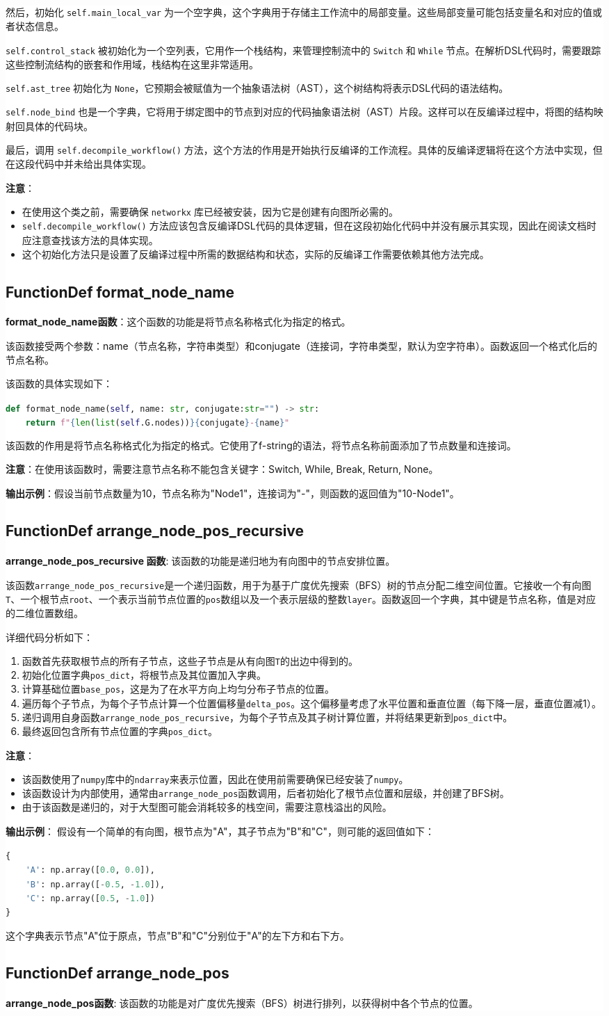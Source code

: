 然后，初始化 `self.main_local_var` 为一个空字典，这个字典用于存储主工作流中的局部变量。这些局部变量可能包括变量名和对应的值或者状态信息。

`self.control_stack` 被初始化为一个空列表，它用作一个栈结构，来管理控制流中的 `Switch` 和 `While` 节点。在解析DSL代码时，需要跟踪这些控制流结构的嵌套和作用域，栈结构在这里非常适用。

`self.ast_tree` 初始化为 `None`，它预期会被赋值为一个抽象语法树（AST），这个树结构将表示DSL代码的语法结构。

`self.node_bind` 也是一个字典，它将用于绑定图中的节点到对应的代码抽象语法树（AST）片段。这样可以在反编译过程中，将图的结构映射回具体的代码块。

最后，调用 `self.decompile_workflow()` 方法，这个方法的作用是开始执行反编译的工作流程。具体的反编译逻辑将在这个方法中实现，但在这段代码中并未给出具体实现。

**注意**：
- 在使用这个类之前，需要确保 `networkx` 库已经被安装，因为它是创建有向图所必需的。
- `self.decompile_workflow()` 方法应该包含反编译DSL代码的具体逻辑，但在这段初始化代码中并没有展示其实现，因此在阅读文档时应注意查找该方法的具体实现。
- 这个初始化方法只是设置了反编译过程中所需的数据结构和状态，实际的反编译工作需要依赖其他方法完成。
## FunctionDef format_node_name
**format_node_name函数**：这个函数的功能是将节点名称格式化为指定的格式。

该函数接受两个参数：name（节点名称，字符串类型）和conjugate（连接词，字符串类型，默认为空字符串）。函数返回一个格式化后的节点名称。

该函数的具体实现如下：
```python
def format_node_name(self, name: str, conjugate:str="") -> str:
    return f"{len(list(self.G.nodes))}{conjugate}-{name}"
```

该函数的作用是将节点名称格式化为指定的格式。它使用了f-string的语法，将节点名称前面添加了节点数量和连接词。

**注意**：在使用该函数时，需要注意节点名称不能包含关键字：Switch, While, Break, Return, None。

**输出示例**：假设当前节点数量为10，节点名称为"Node1"，连接词为"-"，则函数的返回值为"10-Node1"。
## FunctionDef arrange_node_pos_recursive
**arrange_node_pos_recursive 函数**: 该函数的功能是递归地为有向图中的节点安排位置。

该函数`arrange_node_pos_recursive`是一个递归函数，用于为基于广度优先搜索（BFS）树的节点分配二维空间位置。它接收一个有向图`T`、一个根节点`root`、一个表示当前节点位置的`pos`数组以及一个表示层级的整数`layer`。函数返回一个字典，其中键是节点名称，值是对应的二维位置数组。

详细代码分析如下：
1. 函数首先获取根节点的所有子节点，这些子节点是从有向图`T`的出边中得到的。
2. 初始化位置字典`pos_dict`，将根节点及其位置加入字典。
3. 计算基础位置`base_pos`，这是为了在水平方向上均匀分布子节点的位置。
4. 遍历每个子节点，为每个子节点计算一个位置偏移量`delta_pos`。这个偏移量考虑了水平位置和垂直位置（每下降一层，垂直位置减1）。
5. 递归调用自身函数`arrange_node_pos_recursive`，为每个子节点及其子树计算位置，并将结果更新到`pos_dict`中。
6. 最终返回包含所有节点位置的字典`pos_dict`。

**注意**：
- 该函数使用了`numpy`库中的`ndarray`来表示位置，因此在使用前需要确保已经安装了`numpy`。
- 该函数设计为内部使用，通常由`arrange_node_pos`函数调用，后者初始化了根节点位置和层级，并创建了BFS树。
- 由于该函数是递归的，对于大型图可能会消耗较多的栈空间，需要注意栈溢出的风险。

**输出示例**：
假设有一个简单的有向图，根节点为"A"，其子节点为"B"和"C"，则可能的返回值如下：
```python
{
    'A': np.array([0.0, 0.0]),
    'B': np.array([-0.5, -1.0]),
    'C': np.array([0.5, -1.0])
}
```
这个字典表示节点"A"位于原点，节点"B"和"C"分别位于"A"的左下方和右下方。
## FunctionDef arrange_node_pos
**arrange_node_pos函数**: 该函数的功能是对广度优先搜索（BFS）树进行排列，以获得树中各个节点的位置。
